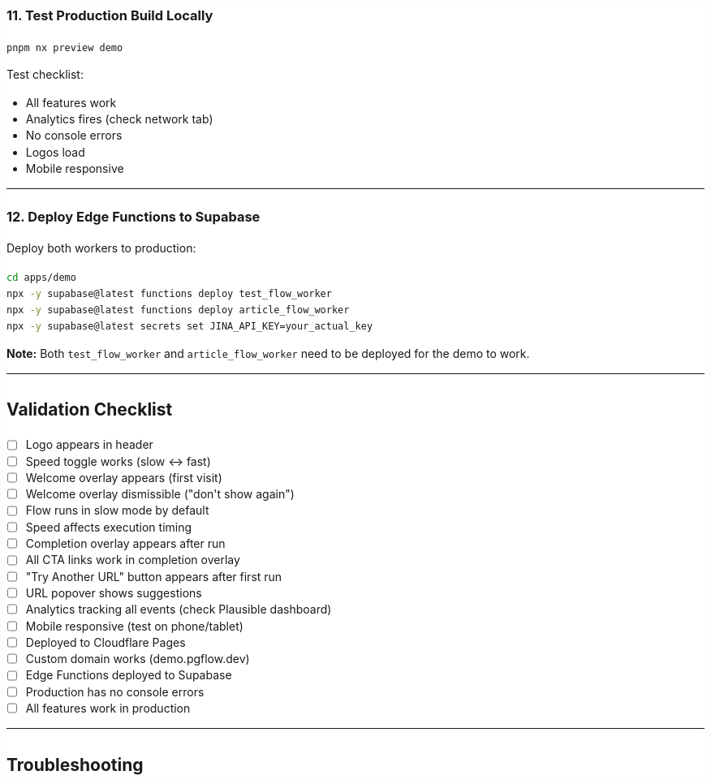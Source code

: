 
### 11. Test Production Build Locally

```bash
pnpm nx preview demo
```

Test checklist:
- All features work
- Analytics fires (check network tab)
- No console errors
- Logos load
- Mobile responsive

---

### 12. Deploy Edge Functions to Supabase

Deploy both workers to production:

```bash
cd apps/demo
npx -y supabase@latest functions deploy test_flow_worker
npx -y supabase@latest functions deploy article_flow_worker
npx -y supabase@latest secrets set JINA_API_KEY=your_actual_key
```

**Note:** Both `test_flow_worker` and `article_flow_worker` need to be deployed for the demo to work.

---

## Validation Checklist

- [ ] Logo appears in header
- [ ] Speed toggle works (slow ↔ fast)
- [ ] Welcome overlay appears (first visit)
- [ ] Welcome overlay dismissible ("don't show again")
- [ ] Flow runs in slow mode by default
- [ ] Speed affects execution timing
- [ ] Completion overlay appears after run
- [ ] All CTA links work in completion overlay
- [ ] "Try Another URL" button appears after first run
- [ ] URL popover shows suggestions
- [ ] Analytics tracking all events (check Plausible dashboard)
- [ ] Mobile responsive (test on phone/tablet)
- [ ] Deployed to Cloudflare Pages
- [ ] Custom domain works (demo.pgflow.dev)
- [ ] Edge Functions deployed to Supabase
- [ ] Production has no console errors
- [ ] All features work in production

---

## Troubleshooting
